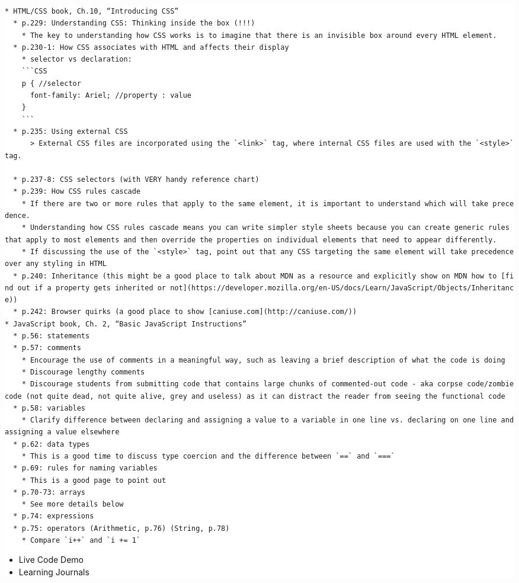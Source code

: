     * HTML/CSS book, Ch.10, “Introducing CSS”
      * p.229: Understanding CSS: Thinking inside the box (!!!)
        * The key to understanding how CSS works is to imagine that there is an invisible box around every HTML element.
      * p.230-1: How CSS associates with HTML and affects their display
        * selector vs declaration:
        ```CSS
        p { //selector
          font-family: Ariel; //property : value
        }
        ```  
      * p.235: Using external CSS
          > External CSS files are incorporated using the `<link>` tag, where internal CSS files are used with the `<style>` tag.  

      * p.237-8: CSS selectors (with VERY handy reference chart)
      * p.239: How CSS rules cascade
        * If there are two or more rules that apply to the same element, it is important to understand which will take precedence.  
        * Understanding how CSS rules cascade means you can write simpler style sheets because you can create generic rules that apply to most elements and then override the properties on individual elements that need to appear differently.  
        * If discussing the use of the `<style>` tag, point out that any CSS targeting the same element will take precedence over any styling in HTML
      * p.240: Inheritance (this might be a good place to talk about MDN as a resource and explicitly show on MDN how to [find out if a property gets inherited or not](https://developer.mozilla.org/en-US/docs/Learn/JavaScript/Objects/Inheritance))
      * p.242: Browser quirks (a good place to show [caniuse.com](http://caniuse.com/))
    * JavaScript book, Ch. 2, “Basic JavaScript Instructions”
      * p.56: statements
      * p.57: comments
        * Encourage the use of comments in a meaningful way, such as leaving a brief description of what the code is doing
        * Discourage lengthy comments
        * Discourage students from submitting code that contains large chunks of commented-out code - aka corpse code/zombie code (not quite dead, not quite alive, grey and useless) as it can distract the reader from seeing the functional code
      * p.58: variables
        * Clarify difference between declaring and assigning a value to a variable in one line vs. declaring on one line and assigning a value elsewhere
      * p.62: data types
        * This is a good time to discuss type coercion and the difference between `==` and `===`
      * p.69: rules for naming variables
        * This is a good page to point out
      * p.70-73: arrays
        * See more details below
      * p.74: expressions
      * p.75: operators (Arithmetic, p.76) (String, p.78)
        * Compare `i++` and `i += 1`
* Live Code Demo
* Learning Journals
